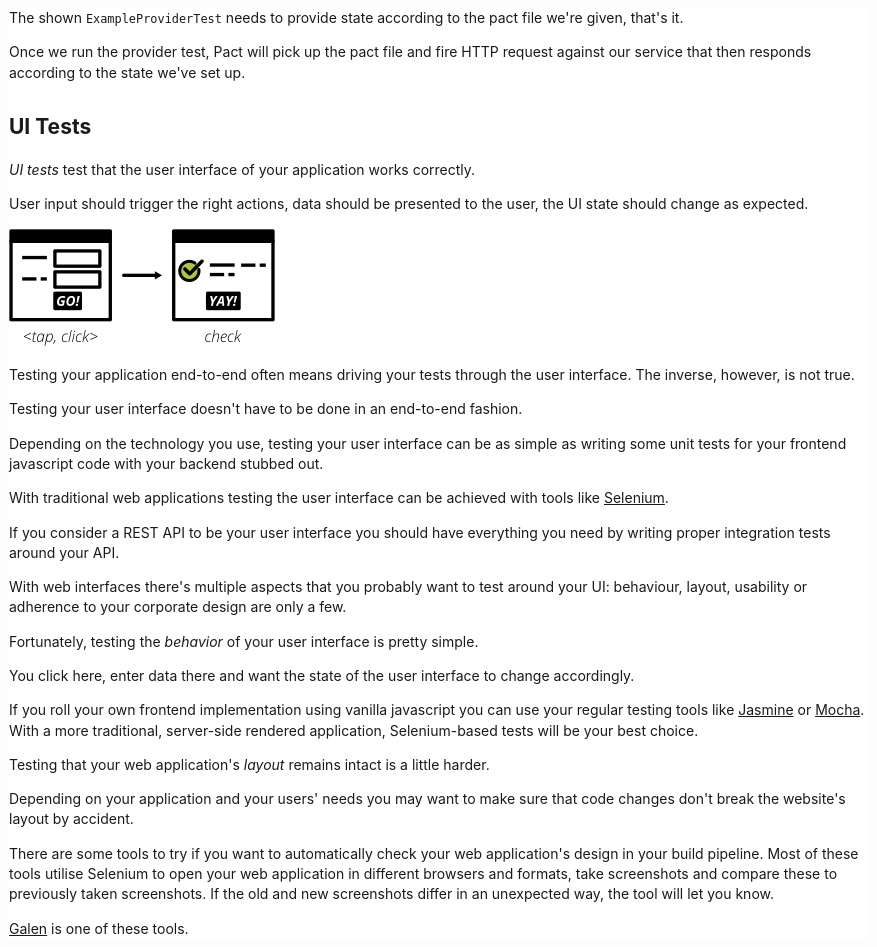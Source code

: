 The shown `ExampleProviderTest` needs to provide state according to the pact file we're given, that's it. 

Once we run the provider test, Pact will pick up the pact file and fire HTTP request against our service that then responds according to the state we've set up.

## UI Tests

*UI tests* test that the user interface of your application works correctly.

User input should trigger the right actions, data should be presented to the user, the UI state should change as expected.

![](../images/ui-tests.png)

Testing your application end-to-end often means driving your tests through the user interface. The inverse, however, is not true.

Testing your user interface doesn't have to be done in an end-to-end fashion.

Depending on the technology you use, testing your user interface can be as simple as writing some unit tests for your frontend javascript code with your backend stubbed out.

With traditional web applications testing the user interface can be achieved with tools like [Selenium](http://docs.seleniumhq.org/).

If you consider a REST API to be your user interface you should have everything you need by writing proper integration tests around your API.

With web interfaces there's multiple aspects that you probably want to test around your UI: behaviour, layout, usability or adherence to your corporate design are only a few.

Fortunately, testing the *behavior* of your user interface is pretty simple.

You click here, enter data there and want the state of the user interface to change accordingly.

If you roll your own frontend implementation using vanilla javascript you can use your regular testing tools like [Jasmine](https://jasmine.github.io/) or [Mocha](http://mochajs.org/). With a more traditional, server-side rendered application, Selenium-based tests will be your best choice.

Testing that your web application's *layout* remains intact is a little harder.

Depending on your application and your users' needs you may want to make sure that code changes don't break the website's layout by accident.

There are some tools to try if you want to automatically check your web application's design in your build pipeline. Most of these tools utilise Selenium to open your web application in different browsers and formats, take screenshots and compare these to previously taken screenshots. If the old and new screenshots differ in an unexpected way, the tool will let you know.

[Galen](http://galenframework.com/) is one of these tools.
